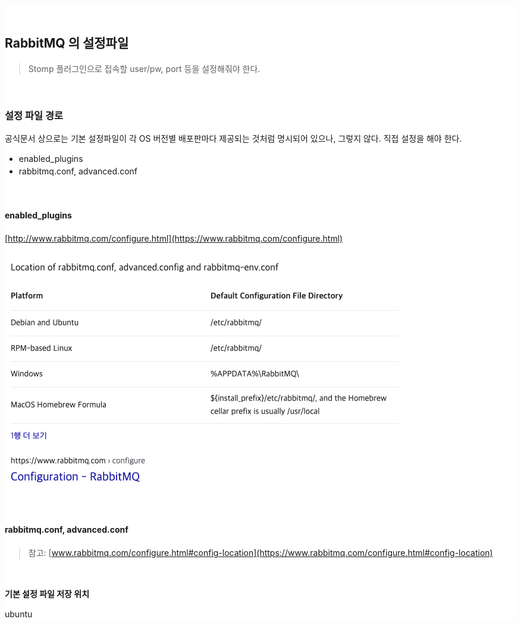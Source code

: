 <br>

## RabbitMQ 의 설정파일

> Stomp 플러그인으로 접속할 user/pw, port 등을 설정해줘야 한다.

<br>

### 설정 파일 경로

공식문서 상으로는 기본 설정파일이 각 OS 버전별 배포판마다 제공되는 것처럼 명시되어 있으나, 그렇지 않다. 직접 설정을 해야 한다.

- enabled_plugins
- rabbitmq.conf, advanced.conf

<br>

#### enabled_plugins

[http://www.rabbitmq.com/configure.html](https://www.rabbitmq.com/configure.html)

![이미지](./img/0-INSTALL-RABBITMQ/1.png)

<br>

#### rabbitmq.conf, advanced.conf

> 참고: [www.rabbitmq.com/configure.html#config-location](https://www.rabbitmq.com/configure.html#config-location)

<br>

**기본 설정 파일 저장 위치**<br>

ubuntu 
